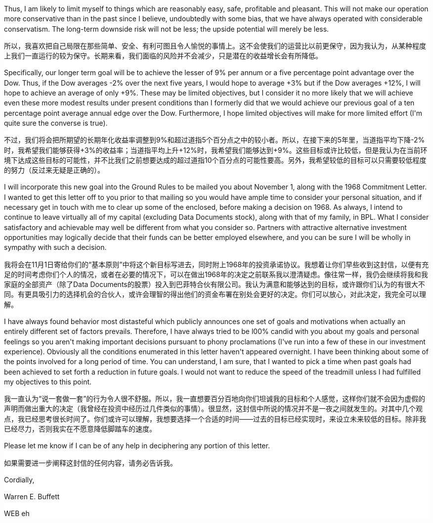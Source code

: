 Thus, I am likely to limit myself to things which are reasonably easy, safe, profitable and pleasant. This will not make our operation more conservative than in the past since I believe, undoubtedly with some bias, that we have always operated with considerable conservatism. The long-term downside risk will not be less; the upside potential will merely be less.

所以，我喜欢把自己局限在那些简单、安全、有利可图且令人愉悦的事情上。这不会使我们的运营比以前更保守，因为我认为，从某种程度上我们一直运行的较为保守。长期来看，我们面临的风险并不会减少，只是潜在的收益增长会有所降低。

Specifically, our longer term goal will be to achieve the lesser of 9% per annum or a five percentage point advantage over the Dow. Thus, if the Dow averages -2% over the next five years, I would hope to average +3% but if the Dow averages +12%, I will hope to achieve an average of only +9%. These may be limited objectives, but I consider it no more likely that we will achieve even these more modest results under present conditions than I formerly did that we would achieve our previous goal of a ten percentage point average annual edge over the Dow. Furthermore, I hope limited objectives will make for more limited effort (I'm quite sure the converse is true).

不过，我们将会把所期望的长期年化收益率调整到9%和超过道指5个百分点之中的较小者。所以，在接下来的5年里，当道指平均下降-2%时，我希望我们能够获得+3%的收益率；当道指平均上升+12%时，我希望我们能够达到+9%。这些目标或许比较低，但是我认为在当前环境下达成这些目标的可能性，并不比我们之前想要达成的超过道指10个百分点的可能性要高。另外，我希望较低的目标可以只需要较低程度的努力（反过来无疑是正确的）。

I will incorporate this new goal into the Ground Rules to be mailed you about November 1, along with the 1968 Commitment Letter. I wanted to get this letter off to you prior to that mailing so you would have ample time to consider your personal situation, and if necessary get in touch with me to clear up some of the enclosed, before making a decision on 1968. As always, I intend to continue to leave virtually all of my capital (excluding Data Documents stock), along with that of my family, in BPL. What I consider satisfactory and achievable may well be different from what you consider so. Partners with attractive alternative investment opportunities may logically decide that their funds can be better employed elsewhere, and you can be sure I will be wholly in sympathy with such a decision.

我将会在11月1日寄给你们的“基本原则”中将这个新目标写进去，同时附上1968年的投资承诺协议。我想着让你们早些收到这封信，以便有充足的时间考虑你们个人的情况，或者在必要的情况下，可以在做出1968年的决定之前联系我以澄清疑虑。像往常一样，我仍会继续将我和我家庭的全部资产（除了Data Documents的股票）投入到巴菲特合伙有限公司。我认为满意和能够达到的目标，或许跟你们认为的有很大不同。有更具吸引力的选择机会的合伙人，或许会理智的得出他们的资金布署在别处会更好的决定。你们可以放心，对此决定，我完全可以理解。

I have always found behavior most distasteful which publicly announces one set of goals and motivations when actually an entirely different set of factors prevails. Therefore, I have always tried to be l00% candid with you about my goals and personal feelings so you aren't making important decisions pursuant to phony proclamations (I've run into a few of these in our investment experience). Obviously all the conditions enumerated in this letter haven't appeared overnight. I have been thinking about some of the points involved for a long period of time. You can understand, I am sure, that I wanted to pick a time when past goals had been achieved to set forth a reduction in future goals. I would not want to reduce the speed of the treadmill unless I had fulfilled my objectives to this point.

我一直认为“说一套做一套”的行为令人很不舒服。所以，我一直想要百分百地向你们坦诚我的目标和个人感觉，这样你们就不会因为虚假的声明而做出重大的决定（我曾经在投资中经历过几件类似的事情）。很显然，这封信中所说的情况并不是一夜之间就发生的。对其中几个观点，我已经思考很长时间了。你们或许可以理解，我想要选择一个合适的时间——过去的目标已经实现时，来设立未来较低的目标。除非我已经尽力，否则我实在不愿意降低脚踏车的速度。

Please let me know if I can be of any help in deciphering any portion of this letter. 

如果需要进一步阐释这封信的任何内容，请务必告诉我。

Cordially,  

Warren E. Buffett  

WEB eh